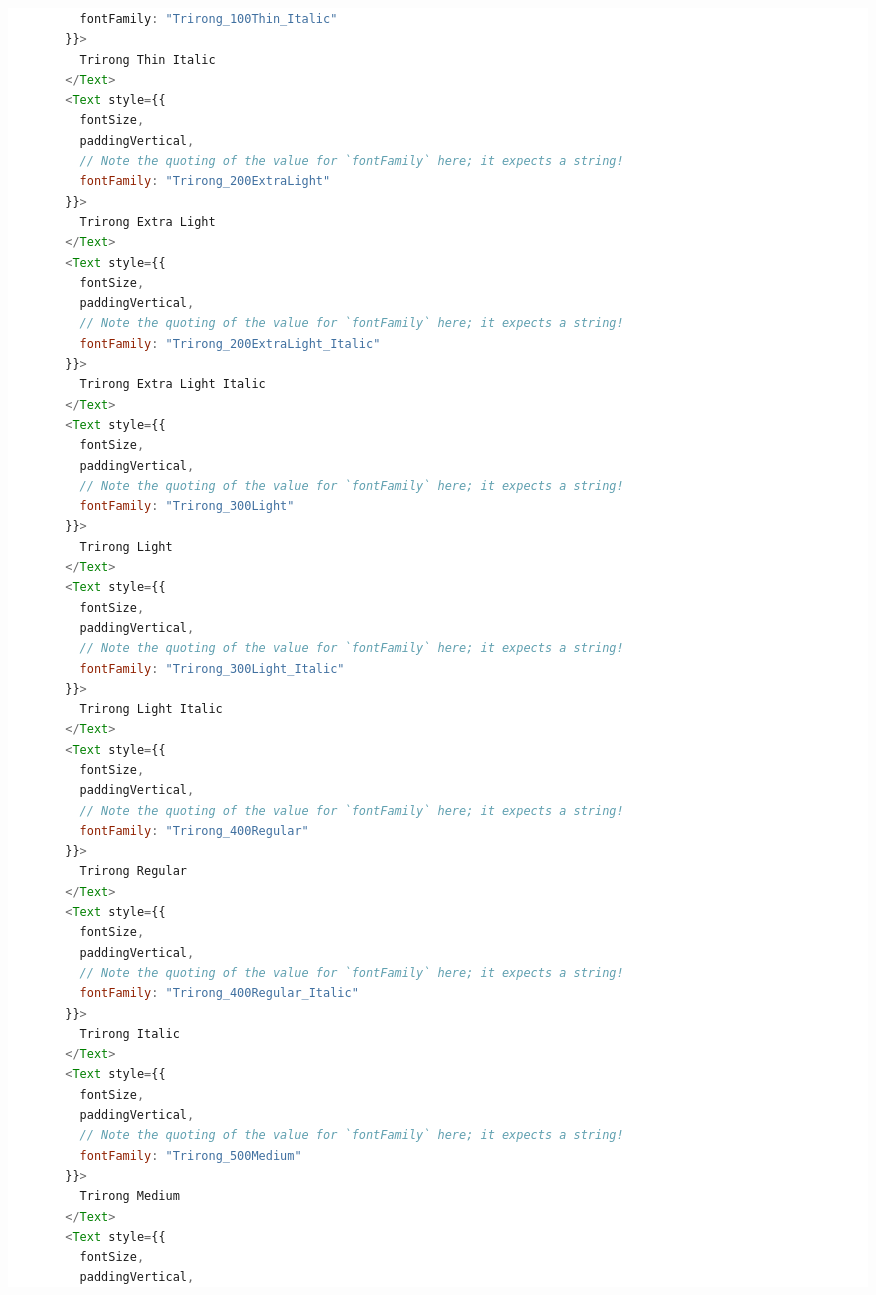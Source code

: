 ```js
          fontFamily: "Trirong_100Thin_Italic"
        }}>
          Trirong Thin Italic
        </Text>
        <Text style={{
          fontSize,
          paddingVertical,
          // Note the quoting of the value for `fontFamily` here; it expects a string!
          fontFamily: "Trirong_200ExtraLight"
        }}>
          Trirong Extra Light
        </Text>
        <Text style={{
          fontSize,
          paddingVertical,
          // Note the quoting of the value for `fontFamily` here; it expects a string!
          fontFamily: "Trirong_200ExtraLight_Italic"
        }}>
          Trirong Extra Light Italic
        </Text>
        <Text style={{
          fontSize,
          paddingVertical,
          // Note the quoting of the value for `fontFamily` here; it expects a string!
          fontFamily: "Trirong_300Light"
        }}>
          Trirong Light
        </Text>
        <Text style={{
          fontSize,
          paddingVertical,
          // Note the quoting of the value for `fontFamily` here; it expects a string!
          fontFamily: "Trirong_300Light_Italic"
        }}>
          Trirong Light Italic
        </Text>
        <Text style={{
          fontSize,
          paddingVertical,
          // Note the quoting of the value for `fontFamily` here; it expects a string!
          fontFamily: "Trirong_400Regular"
        }}>
          Trirong Regular
        </Text>
        <Text style={{
          fontSize,
          paddingVertical,
          // Note the quoting of the value for `fontFamily` here; it expects a string!
          fontFamily: "Trirong_400Regular_Italic"
        }}>
          Trirong Italic
        </Text>
        <Text style={{
          fontSize,
          paddingVertical,
          // Note the quoting of the value for `fontFamily` here; it expects a string!
          fontFamily: "Trirong_500Medium"
        }}>
          Trirong Medium
        </Text>
        <Text style={{
          fontSize,
          paddingVertical,
```